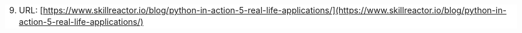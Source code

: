 9. URL: [https://www.skillreactor.io/blog/python-in-action-5-real-life-applications/](https://www.skillreactor.io/blog/python-in-action-5-real-life-applications/)